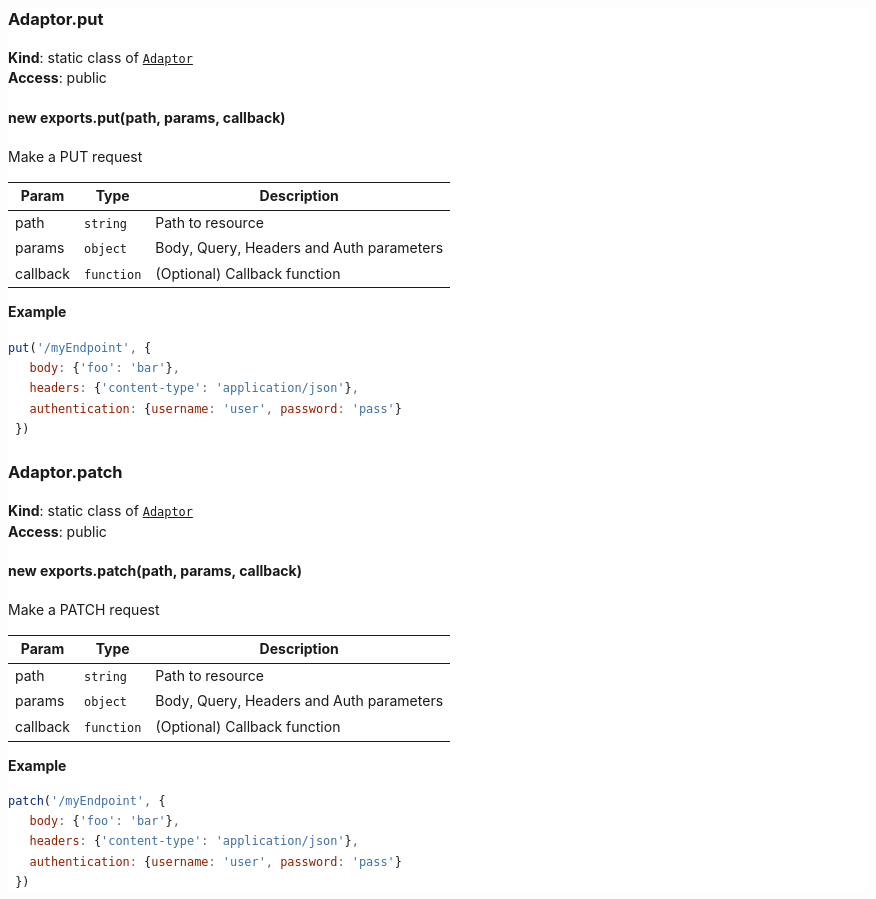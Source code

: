 ### Adaptor.put
**Kind**: static class of [<code>Adaptor</code>](#module_Adaptor)  
**Access**: public  
<a name="new_module_Adaptor.put_new"></a>

#### new exports.put(path, params, callback)
Make a PUT request


| Param | Type | Description |
| --- | --- | --- |
| path | <code>string</code> | Path to resource |
| params | <code>object</code> | Body, Query, Headers and Auth parameters |
| callback | <code>function</code> | (Optional) Callback function |

**Example**  
```js
put('/myEndpoint', {
   body: {'foo': 'bar'},
   headers: {'content-type': 'application/json'},
   authentication: {username: 'user', password: 'pass'}
 })
```
<a name="module_Adaptor.patch"></a>

### Adaptor.patch
**Kind**: static class of [<code>Adaptor</code>](#module_Adaptor)  
**Access**: public  
<a name="new_module_Adaptor.patch_new"></a>

#### new exports.patch(path, params, callback)
Make a PATCH request


| Param | Type | Description |
| --- | --- | --- |
| path | <code>string</code> | Path to resource |
| params | <code>object</code> | Body, Query, Headers and Auth parameters |
| callback | <code>function</code> | (Optional) Callback function |

**Example**  
```js
patch('/myEndpoint', {
   body: {'foo': 'bar'},
   headers: {'content-type': 'application/json'},
   authentication: {username: 'user', password: 'pass'}
 })
```
<a name="module_Adaptor.del"></a>
